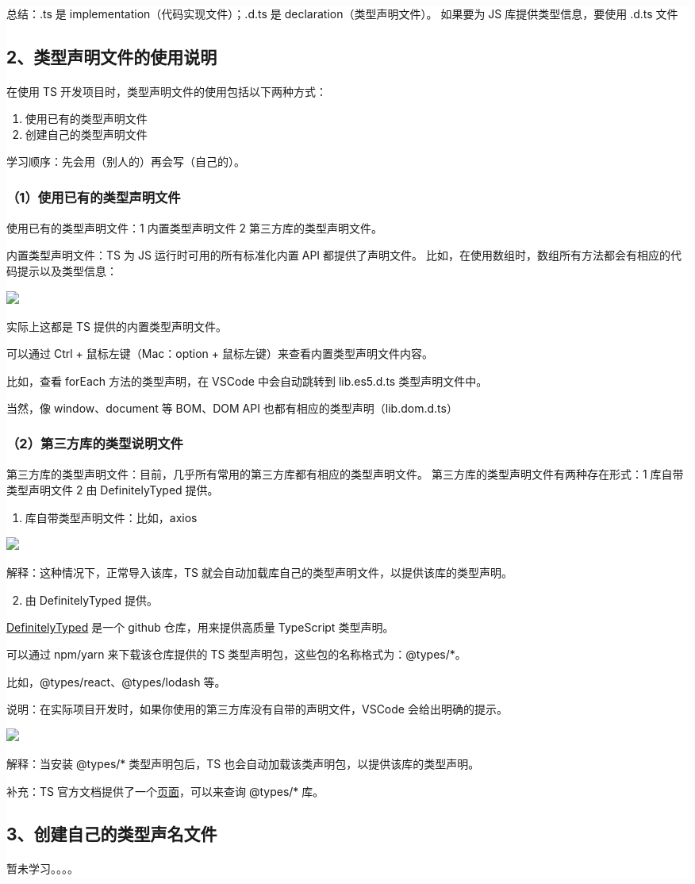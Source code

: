 总结：.ts 是 implementation（代码实现文件）；.d.ts 是 declaration（类型声明文件）。 如果要为 JS 库提供类型信息，要使用 .d.ts 文件

## 2、类型声明文件的使用说明

在使用 TS 开发项目时，类型声明文件的使用包括以下两种方式：

1. 使用已有的类型声明文件 
2. 创建自己的类型声明文件 

学习顺序：先会用（别人的）再会写（自己的）。

### （1）使用已有的类型声明文件

使用已有的类型声明文件：1 内置类型声明文件 2 第三方库的类型声明文件。

 内置类型声明文件：TS 为 JS 运行时可用的所有标准化内置 API 都提供了声明文件。 比如，在使用数组时，数组所有方法都会有相应的代码提示以及类型信息： 

![](https://gitee.com/Jeren/cloudimages/raw/master/img/20220510112645.png)



实际上这都是 TS 提供的内置类型声明文件。 

可以通过 Ctrl + 鼠标左键（Mac：option + 鼠标左键）来查看内置类型声明文件内容。 

比如，查看 forEach 方法的类型声明，在 VSCode 中会自动跳转到 lib.es5.d.ts 类型声明文件中。

当然，像 window、document 等 BOM、DOM API 也都有相应的类型声明（lib.dom.d.ts）

### （2）第三方库的类型说明文件

第三方库的类型声明文件：目前，几乎所有常用的第三方库都有相应的类型声明文件。 第三方库的类型声明文件有两种存在形式：1 库自带类型声明文件 2 由 DefinitelyTyped 提供。 

1. 库自带类型声明文件：比如，axios

![](https://gitee.com/Jeren/cloudimages/raw/master/img/20220510212524.png)

解释：这种情况下，正常导入该库，TS 就会自动加载库自己的类型声明文件，以提供该库的类型声明。

2. 由 DefinitelyTyped 提供。 

[DefinitelyTyped](https://github.com/DefinitelyTyped/DefinitelyTyped/) 是一个 github 仓库，用来提供高质量 TypeScript 类型声明。 

可以通过 npm/yarn 来下载该仓库提供的 TS 类型声明包，这些包的名称格式为：@types/*。 

比如，@types/react、@types/lodash 等。 

说明：在实际项目开发时，如果你使用的第三方库没有自带的声明文件，VSCode 会给出明确的提示。

![](https://gitee.com/Jeren/cloudimages/raw/master/img/20220510212849.png)

解释：当安装 @types/* 类型声明包后，TS 也会自动加载该类声明包，以提供该库的类型声明。 

补充：TS 官方文档提供了一个[页面](https://www.typescriptlang.org/dt/)，可以来查询 @types/* 库。

## 3、创建自己的类型声名文件

暂未学习。。。。
